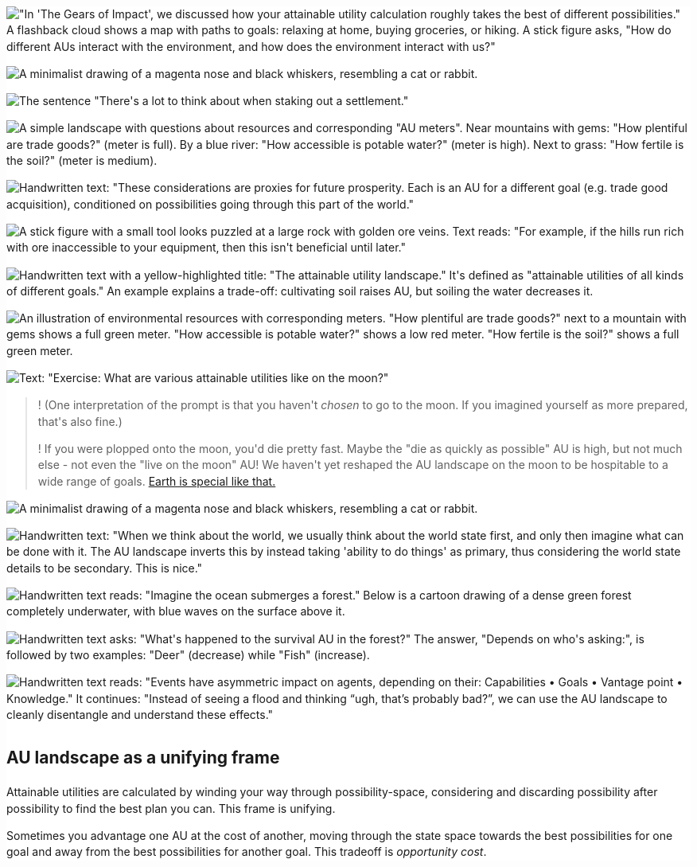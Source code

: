 








!["In 'The Gears of Impact', we discussed how your attainable utility calculation roughly takes the best of different possibilities." A flashback cloud shows a map with paths to goals: relaxing at home, buying groceries, or hiking. A stick figure asks, "How do different AUs interact with the environment, and how does the environment interact with us?"](https://assets.turntrout.com/static/images/posts/zLypKDZ.avif)

![A minimalist drawing of a magenta nose and black whiskers, resembling a cat or rabbit.](https://assets.turntrout.com/static/images/posts/BtzHnUq.avif)

![The sentence "There's a lot to think about when staking out a settlement."](https://assets.turntrout.com/static/images/posts/M8XHzxd.avif)

![A simple landscape with questions about resources and corresponding "AU meters". Near mountains with gems: "How plentiful are trade goods?" (meter is full). By a blue river: "How accessible is potable water?" (meter is high). Next to grass: "How fertile is the soil?" (meter is medium).](https://assets.turntrout.com/static/images/posts/k5K8m32.avif)

![Handwritten text: "These considerations are proxies for future prosperity. Each is an AU for a different goal (e.g. trade good acquisition), conditioned on possibilities going through this part of the world."](https://assets.turntrout.com/static/images/posts/W8lgpjG.avif)

![A stick figure with a small tool looks puzzled at a large rock with golden ore veins. Text reads: "For example, if the hills run rich with ore inaccessible to your equipment, then this isn't beneficial until later."](https://assets.turntrout.com/static/images/posts/JnuDbeE.avif)

![Handwritten text with a yellow-highlighted title: "The attainable utility landscape." It's defined as "attainable utilities of all kinds of different goals." An example explains a trade-off: cultivating soil raises AU, but soiling the water decreases it. ](https://assets.turntrout.com/static/images/posts/HPIugVR.avif)

![An illustration of environmental resources with corresponding meters. "How plentiful are trade goods?" next to a mountain with gems shows a full green meter. "How accessible is potable water?" shows a low red meter. "How fertile is the soil?" shows a full green meter.](https://assets.turntrout.com/static/images/posts/VKy57Od.avif)

![Text: "Exercise: What are various attainable utilities like on the moon?"](https://assets.turntrout.com/static/images/posts/Ej0sTdK.avif)

>! (One interpretation of the prompt is that you haven't _chosen_ to go to the moon. If you imagined yourself as more prepared, that's also fine.)
>
>! If you were plopped onto the moon, you'd die pretty fast. Maybe the "die as quickly as possible" AU is high, but not much else - not even the "live on the moon" AU! We haven't yet reshaped the AU landscape on the moon to be hospitable to a wide range of goals. [Earth is special like that.](https://www.youtube.com/watch?v=wupToqz1e2g)

![A minimalist drawing of a magenta nose and black whiskers, resembling a cat or rabbit.](https://assets.turntrout.com/static/images/posts/BtzHnUq.avif)

![Handwritten text: "When we think about the world, we usually think about the world state first, and only _then_ imagine what can be done with it. The AU landscape inverts this by instead taking 'ability to do things' as primary, thus considering the world state details to be secondary. This is nice."](https://assets.turntrout.com/static/images/posts/rWIlQBC.avif)

![Handwritten text reads: "Imagine the ocean submerges a forest." Below is a cartoon drawing of a dense green forest completely underwater, with blue waves on the surface above it.](https://assets.turntrout.com/static/images/posts/pbIRrce.avif)

![Handwritten text asks: "What's happened to the survival AU in the forest?" The answer, "Depends on who's asking:", is followed by two examples: "Deer" (decrease) while "Fish" (increase).](https://assets.turntrout.com/static/images/posts/kxEOLhj.avif)

![Handwritten text reads: "Events have asymmetric impact on agents, depending on their: Capabilities • Goals • Vantage point • Knowledge." It continues: "Instead of seeing a flood and thinking “ugh, that’s probably bad?”, we can use the AU landscape to cleanly disentangle and understand these effects." ](https://assets.turntrout.com/static/images/posts/kZMKfRu.avif)

## AU landscape as a unifying frame

Attainable utilities are calculated by winding your way through possibility-space, considering and discarding possibility after possibility to find the best plan you can. This frame is unifying.

Sometimes you advantage one AU at the cost of another, moving through the state space towards the best possibilities for one goal and away from the best possibilities for another goal. This tradeoff is _opportunity cost_.
